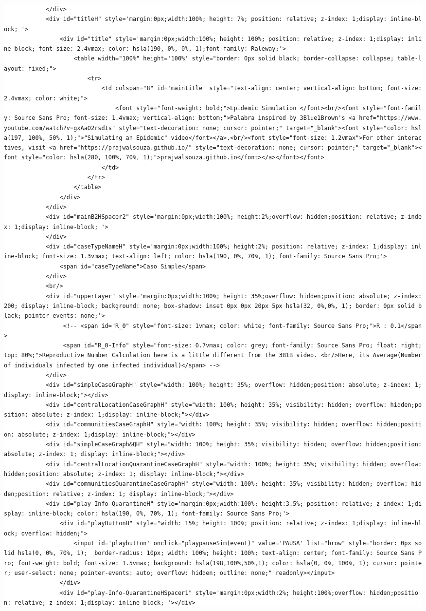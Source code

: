 				</div>
				<div id="titleH" style='margin:0px;width:100%; height: 7%; position: relative; z-index: 1;display: inline-block; '>
					<div id="title" style='margin:0px;width:100%; height: 100%; position: relative; z-index: 1;display: inline-block; font-size: 2.4vmax; color: hsla(190, 0%, 0%, 1);font-family: Raleway;'>
						<table width="100%" height='100%' style="border: 0px solid black; border-collapse: collapse; table-layout: fixed;">
							<tr>
								<td colspan="8" id='maintitle' style="text-align: center; vertical-align: bottom; font-size: 2.4vmax; color: white;">
									<font style="font-weight: bold;">Epidemic Simulation </font><br/><font style="font-family: Source Sans Pro; font-size: 1.4vmax; vertical-align: bottom;">Palabra inspired by 3Blue1Brown's <a href="https://www.youtube.com/watch?v=gxAaO2rsdIs" style="text-decoration: none; cursor: pointer;" target="_blank"><font style="color: hsla(197, 100%, 50%, 1);">"Simulating an Epidemic" video</font></a>.<br/><font style="font-size: 1.2vmax">For other interactives, visit <a href="https://prajwalsouza.github.io/" style="text-decoration: none; cursor: pointer;" target="_blank"><font style="color: hsla(280, 100%, 70%, 1);">prajwalsouza.github.io</font></a></font></font>
								</td>
							</tr>
						</table>
					</div>
				</div>
				<div id="mainB2HSpacer2" style='margin:0px;width:100%; height:2%;overflow: hidden;position: relative; z-index: 1;display: inline-block; '>
				</div>
				<div id="caseTypeNameH" style='margin:0px;width:100%; height:2%; position: relative; z-index: 1;display: inline-block; font-size: 1.3vmax; text-align: left; color: hsla(190, 0%, 70%, 1); font-family: Source Sans Pro;'>
					<span id="caseTypeName">Caso Simple</span>
				</div>
				<br/>
				<div id="upperLayer" style='margin:0px;width:100%; height: 35%;overflow: hidden;position: absolute; z-index: 200; display: inline-block; background: none; box-shadow: inset 0px 0px 20px 5px hsla(32, 0%,0%, 1); border: 0px solid black; pointer-events: none;'>
					 <!-- <span id="R_0" style="font-size: 1vmax; color: white; font-family: Source Sans Pro;">R : 0.1</span>
					 <span id="R_0-Info" style="font-size: 0.7vmax; color: grey; font-family: Source Sans Pro; float: right; top: 80%;">Reproductive Number Calculation here is a little different from the 3B1B video. <br/>Here, its Average(Number of individuals infected by one infected individual)</span> -->
				</div>
				<div id="simpleCaseGraphH" style="width: 100%; height: 35%; overflow: hidden;position: absolute; z-index: 1;display: inline-block;"></div>
				<div id="centralLocationCaseGraphH" style="width: 100%; height: 35%; visibility: hidden; overflow: hidden;position: absolute; z-index: 1;display: inline-block;"></div>
				<div id="communitiesCaseGraphH" style="width: 100%; height: 35%; visibility: hidden; overflow: hidden;position: absolute; z-index: 1;display: inline-block;"></div>
				<div id="simpleCaseGraph&QH" style="width: 100%; height: 35%; visibility: hidden; overflow: hidden;position: absolute; z-index: 1; display: inline-block;"></div>
				<div id="centralLocationQuarantineCaseGraphH" style="width: 100%; height: 35%; visibility: hidden; overflow: hidden;position: absolute; z-index: 1; display: inline-block;"></div>
				<div id="communitiesQuarantineCaseGraphH" style="width: 100%; height: 35%; visibility: hidden; overflow: hidden;position: relative; z-index: 1; display: inline-block;"></div>
				<div id="play-Info-QuarantineH" style='margin:0px;width:100%; height:3.5%; position: relative; z-index: 1;display: inline-block; color: hsla(190, 0%, 70%, 1); font-family: Source Sans Pro;'>
					<div id="playButtonH" style="width: 15%; height: 100%; position: relative; z-index: 1;display: inline-block; overflow: hidden;">
						<input id='playbutton' onclick="playpauseSim(event)" value='PAUSA' list="brow" style="border: 0px solid hsla(0, 0%, 70%, 1);  border-radius: 10px; width: 100%; height: 100%; text-align: center; font-family: Source Sans Pro; font-weight: bold; font-size: 1.5vmax; background: hsla(198,100%,50%,1); color: hsla(0, 0%, 100%, 1); cursor: pointer; user-select: none; pointer-events: auto; overflow: hidden; outline: none;" readonly></input>
					</div>
					<div id="play-Info-QuarantineHSpacer1" style='margin:0px;width:2%; height:100%;overflow: hidden;position: relative; z-index: 1;display: inline-block; '></div>